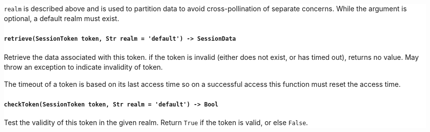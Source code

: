 `realm` is described above and is used to partition data to avoid
cross-pollination of separate concerns. While the argument is optional, a
default realm must exist.

#### `retrieve(SessionToken token, Str realm = 'default') -> SessionData`

Retrieve the data associated with this token. if the token is invalid (either
does not exist, or has timed out), returns no value. May throw an exception to
indicate invalidity of token.

The timeout of a token is based on its last access time so on a successful
access this function must reset the access time.

#### `checkToken(SessionToken token, Str realm = 'default') -> Bool`

Test the validity of this token in the given realm. Return `True` if the token
is valid, or else `False`.
